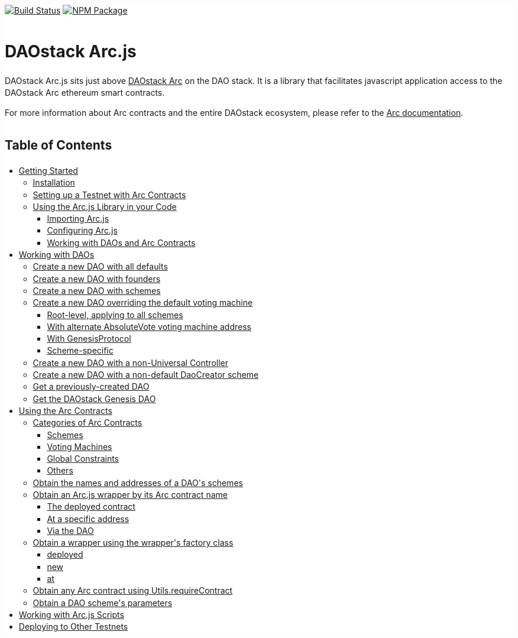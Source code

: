 [![Build Status](https://api.travis-ci.org/daostack/arc.js.svg?branch=master)](http://travis-ci.org/daostack/arc.js)
[![NPM Package](http://img.shields.io/npm/v/@daostack/arc.js.svg?style=flat-square)](http://www.npmjs.org/package/@daostack/arc.js)

# DAOstack Arc.js

DAOstack Arc.js sits just above [DAOstack Arc](http://github.com/daostack/arc) on the DAO stack.  It is a library that facilitates javascript application access to the DAOstack Arc ethereum smart contracts.

For more information about Arc contracts and the entire DAOstack ecosystem, please refer to the [Arc documentation](https://daostack.github.io/arc/README/).

## Table of Contents

  - [Getting Started](#getting-started)
    - [Installation](#installation)
    - [Setting up a Testnet with Arc Contracts](#setting-up-a-testnet-with-arc-contracts)
    - [Using the Arc.js Library in your Code](#using-the-arcjs-library-in-your-code)
      - [Importing Arc.js](#importing-arcjs)
      - [Configuring Arc.js](#configuring-arcjs)
      - [Working with DAOs and Arc Contracts](#working-with-daos-and-arc-contracts)
  - [Working with DAOs](#working-with-daos)
    - [Create a new DAO with all defaults](#create-a-new-dao-with-all-defaults)
    - [Create a new DAO with founders](#create-a-new-dao-with-founders)
    - [Create a new DAO with schemes](#create-a-new-dao-with-schemes)
    - [Create a new DAO overriding the default voting machine](#create-a-new-dao-overriding-the-default-voting-machine)
      - [Root-level, applying to all schemes](#root-level-applying-to-all-schemes)
      - [With alternate AbsoluteVote voting machine address](#with-alternate-absolutevote-voting-machine-address)
      - [With GenesisProtocol](#with-genesisprotocol)
      - [Scheme-specific](#scheme-specific)
    - [Create a new DAO with a non-Universal Controller](#create-a-new-dao-with-a-non-universal-controller)
    - [Create a new DAO with a non-default DaoCreator scheme](#create-a-new-dao-with-a-non-default-daocreator-scheme)
    - [Get a previously-created DAO](#get-a-previously-created-dao)
    - [Get the DAOstack Genesis DAO](#get-the-daostack-genesis-dao)
  - [Using the Arc Contracts](#using-the-arc-contracts)
    - [Categories of Arc Contracts](#categories-of-arc-contracts)
      - [Schemes](#schemes)
      - [Voting Machines](#voting-machines)
      - [Global Constraints](#global-constraints)
      - [Others](#others)
    - [Obtain the names and addresses of a DAO's schemes](#obtain-the-names-and-addresses-of-a-daos-schemes)
    - [Obtain an Arc.js wrapper by its Arc contract name](#obtain-an-arcjs-wrapper-by-its-arc-contract-name)
      - [The deployed contract](#the-deployed-contract)
      - [At a specific address](#at-a-specific-address)
      - [Via the DAO](#via-the-dao)
    - [Obtain a wrapper using the wrapper's factory class](#obtain-a-wrapper-using-the-wrappers-factory-class)
      - [deployed](#deployed)
      - [new](#new)
      - [at](#at)
    - [Obtain any Arc contract using Utils.requireContract](#obtain-any-arc-contract-using-utilsrequirecontract)
    - [Obtain a DAO scheme's parameters](#obtain-a-dao-schemes-parameters)
  - [Working with Arc.js Scripts](#working-with-arcjs-scripts)
  - [Deploying to Other Testnets](#deploying-to-other-testnets)